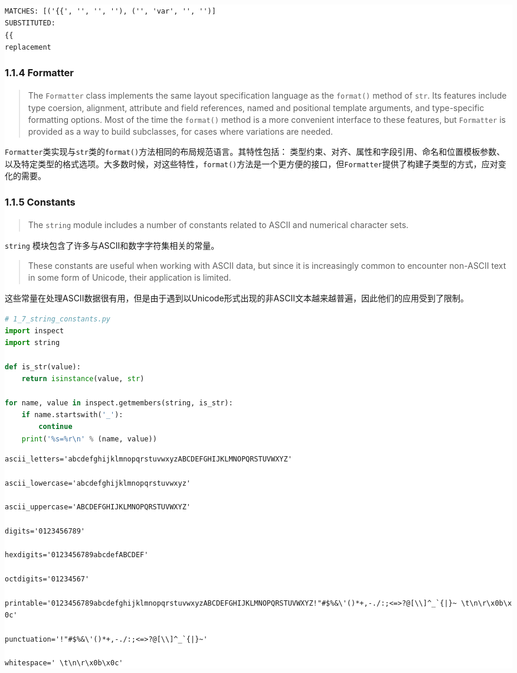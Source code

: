 ```text
MATCHES: [('{{', '', '', ''), ('', 'var', '', '')]
SUBSTITUTED: 
{{
replacement
```

### 1.1.4 Formatter

> The `Formatter` class implements the same layout specification language as the `format()` method of `str`. Its features include type coersion, alignment, attribute and field references, named and positional template arguments, and type-specific formatting options. Most of the time the `format()` method is a more convenient interface to these features, but `Formatter` is provided as a way to build subclasses, for cases where variations are needed.

`Formatter`类实现与`str`类的`format()`方法相同的布局规范语言。其特性包括： 类型约束、对齐、属性和字段引用、命名和位置模板参数、以及特定类型的格式选项。大多数时候，对这些特性，`format()`方法是一个更方便的接口，但`Formatter`提供了构建子类型的方式，应对变化的需要。


### 1.1.5 Constants

> The `string` module includes a number of constants related to ASCII and numerical character
sets.

`string` 模块包含了许多与ASCII和数字字符集相关的常量。

> These constants are useful when working with ASCII data, but since it is increasingly common to encounter non-ASCII text in some form of Unicode, their application is limited.

这些常量在处理ASCII数据很有用，但是由于遇到以Unicode形式出现的非ASCII文本越来越普遍，因此他们的应用受到了限制。

```python
# 1_7_string_constants.py
import inspect
import string

def is_str(value):
    return isinstance(value, str)

for name, value in inspect.getmembers(string, is_str):
    if name.startswith('_'):
        continue
    print('%s=%r\n' % (name, value))
```

```text
ascii_letters='abcdefghijklmnopqrstuvwxyzABCDEFGHIJKLMNOPQRSTUVWXYZ'

ascii_lowercase='abcdefghijklmnopqrstuvwxyz'

ascii_uppercase='ABCDEFGHIJKLMNOPQRSTUVWXYZ'

digits='0123456789'

hexdigits='0123456789abcdefABCDEF'

octdigits='01234567'

printable='0123456789abcdefghijklmnopqrstuvwxyzABCDEFGHIJKLMNOPQRSTUVWXYZ!"#$%&\'()*+,-./:;<=>?@[\\]^_`{|}~ \t\n\r\x0b\x0c'

punctuation='!"#$%&\'()*+,-./:;<=>?@[\\]^_`{|}~'

whitespace=' \t\n\r\x0b\x0c'
```

